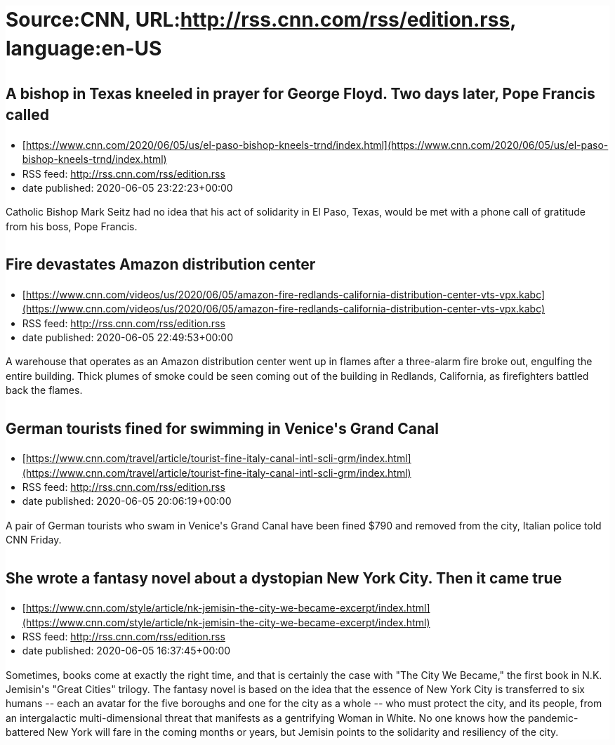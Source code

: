 # Source:CNN, URL:http://rss.cnn.com/rss/edition.rss, language:en-US

## A bishop in Texas kneeled in prayer for George Floyd. Two days later, Pope Francis called
 - [https://www.cnn.com/2020/06/05/us/el-paso-bishop-kneels-trnd/index.html](https://www.cnn.com/2020/06/05/us/el-paso-bishop-kneels-trnd/index.html)
 - RSS feed: http://rss.cnn.com/rss/edition.rss
 - date published: 2020-06-05 23:22:23+00:00

Catholic Bishop Mark Seitz had no idea that his act of solidarity in El Paso, Texas, would be met with a phone call of gratitude from his boss, Pope Francis.

## Fire devastates Amazon distribution center
 - [https://www.cnn.com/videos/us/2020/06/05/amazon-fire-redlands-california-distribution-center-vts-vpx.kabc](https://www.cnn.com/videos/us/2020/06/05/amazon-fire-redlands-california-distribution-center-vts-vpx.kabc)
 - RSS feed: http://rss.cnn.com/rss/edition.rss
 - date published: 2020-06-05 22:49:53+00:00

A warehouse that operates as an Amazon distribution center went up in flames after a three-alarm fire broke out, engulfing the entire building. Thick plumes of smoke could be seen coming out of the building in Redlands, California, as firefighters battled back the flames.

## German tourists fined for swimming in Venice's Grand Canal
 - [https://www.cnn.com/travel/article/tourist-fine-italy-canal-intl-scli-grm/index.html](https://www.cnn.com/travel/article/tourist-fine-italy-canal-intl-scli-grm/index.html)
 - RSS feed: http://rss.cnn.com/rss/edition.rss
 - date published: 2020-06-05 20:06:19+00:00

A pair of German tourists who swam in Venice's Grand Canal have been fined $790 and removed from the city, Italian police told CNN Friday.

## She wrote a fantasy novel about a dystopian New York City. Then it came true
 - [https://www.cnn.com/style/article/nk-jemisin-the-city-we-became-excerpt/index.html](https://www.cnn.com/style/article/nk-jemisin-the-city-we-became-excerpt/index.html)
 - RSS feed: http://rss.cnn.com/rss/edition.rss
 - date published: 2020-06-05 16:37:45+00:00

Sometimes, books come at exactly the right time, and that is certainly the case with "The City We Became," the first book in N.K. Jemisin's "Great Cities" trilogy. The fantasy novel is based on the idea that the essence of New York City is transferred to six humans -- each an avatar for the five boroughs and one for the city as a whole -- who must protect the city, and its people, from an intergalactic multi-dimensional threat that manifests as a gentrifying Woman in White. No one knows how the pandemic-battered New York will fare in the coming months or years, but Jemisin points to the solidarity and resiliency of the city.
